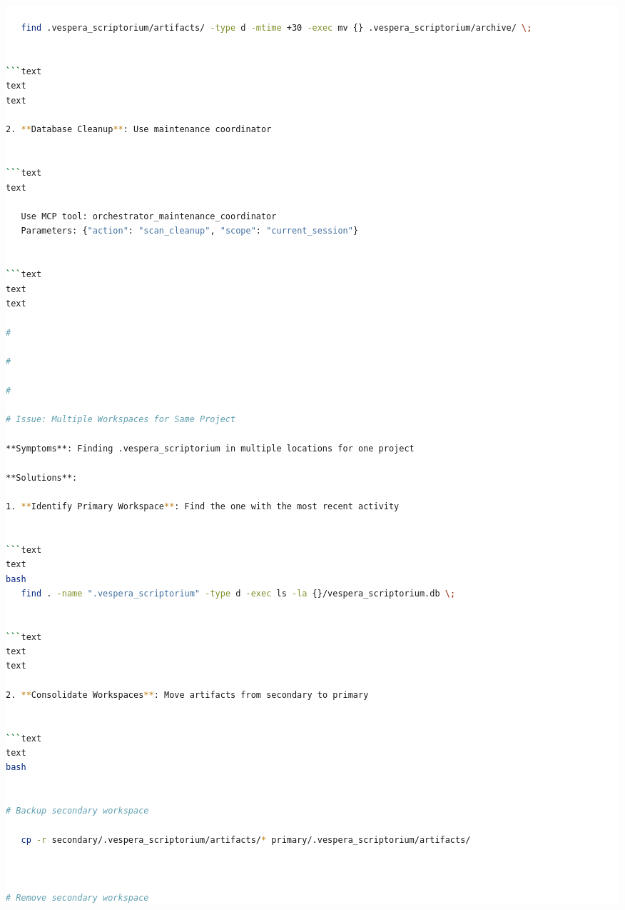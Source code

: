 ```bash

   find .vespera_scriptorium/artifacts/ -type d -mtime +30 -exec mv {} .vespera_scriptorium/archive/ \;
   

```text
text
text

2. **Database Cleanup**: Use maintenance coordinator
   

```text
text

   Use MCP tool: orchestrator_maintenance_coordinator
   Parameters: {"action": "scan_cleanup", "scope": "current_session"}
   

```text
text
text

#

#

#

# Issue: Multiple Workspaces for Same Project

**Symptoms**: Finding .vespera_scriptorium in multiple locations for one project

**Solutions**:

1. **Identify Primary Workspace**: Find the one with the most recent activity
   

```text
text
bash
   find . -name ".vespera_scriptorium" -type d -exec ls -la {}/vespera_scriptorium.db \;
   

```text
text
text

2. **Consolidate Workspaces**: Move artifacts from secondary to primary
   

```text
text
bash
   

# Backup secondary workspace

   cp -r secondary/.vespera_scriptorium/artifacts/* primary/.vespera_scriptorium/artifacts/
   
   

# Remove secondary workspace

```